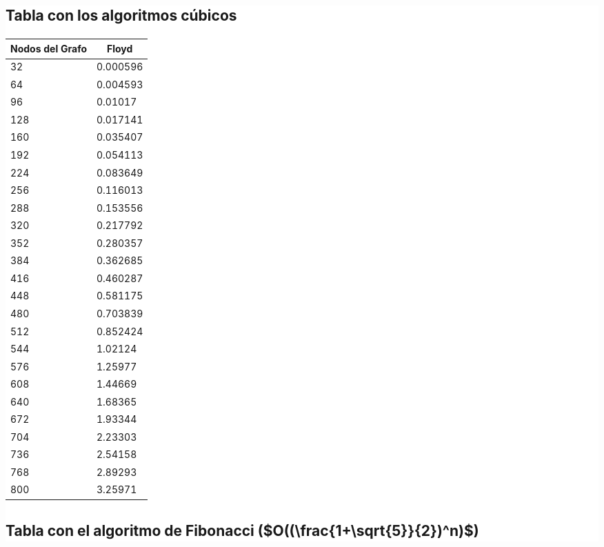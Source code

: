 
## Tabla con los algoritmos cúbicos ##

| Nodos del Grafo | Floyd |
|-----------------|-------|
|32|0.000596|
|64|0.004593|
|96|0.01017|
|128|0.017141|
|160|0.035407|
|192|0.054113|
|224|0.083649|
|256|0.116013|
|288|0.153556|
|320|0.217792|
|352|0.280357|
|384|0.362685|
|416|0.460287|
|448|0.581175|
|480|0.703839|
|512|0.852424|
|544|1.02124|
|576|1.25977|
|608|1.44669|
|640|1.68365|
|672|1.93344|
|704|2.23303|
|736|2.54158|
|768|2.89293|
|800|3.25971|


## Tabla con el algoritmo de Fibonacci ($O((\frac{1+\sqrt{5}}{2})^n)$) ##
